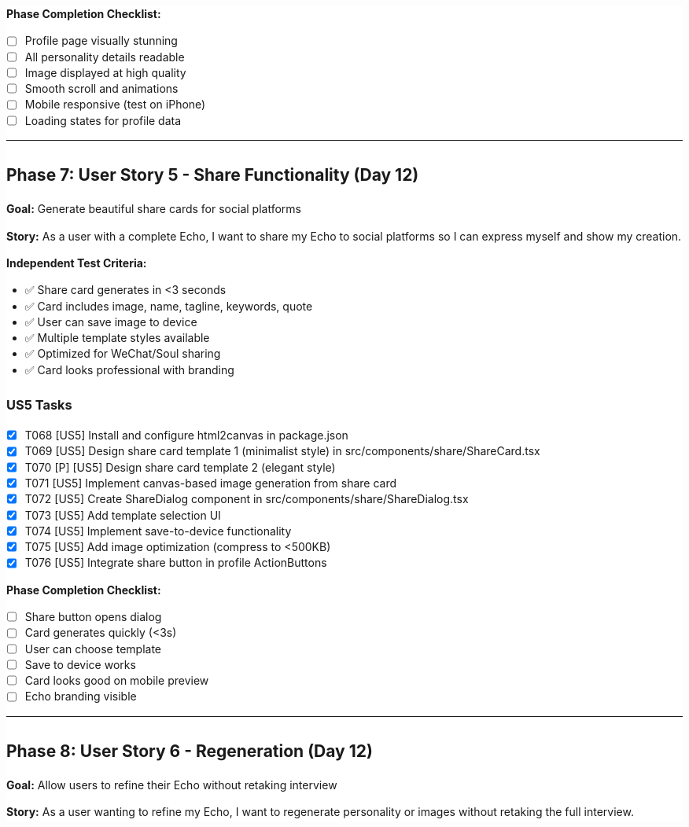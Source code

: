 **Phase Completion Checklist:**
- [ ] Profile page visually stunning
- [ ] All personality details readable
- [ ] Image displayed at high quality
- [ ] Smooth scroll and animations
- [ ] Mobile responsive (test on iPhone)
- [ ] Loading states for profile data

---

## Phase 7: User Story 5 - Share Functionality (Day 12)

**Goal:** Generate beautiful share cards for social platforms

**Story:** As a user with a complete Echo, I want to share my Echo to social platforms so I can express myself and show my creation.

**Independent Test Criteria:**
- ✅ Share card generates in <3 seconds
- ✅ Card includes image, name, tagline, keywords, quote
- ✅ User can save image to device
- ✅ Multiple template styles available
- ✅ Optimized for WeChat/Soul sharing
- ✅ Card looks professional with branding

### US5 Tasks

- [x] T068 [US5] Install and configure html2canvas in package.json
- [x] T069 [US5] Design share card template 1 (minimalist style) in src/components/share/ShareCard.tsx
- [x] T070 [P] [US5] Design share card template 2 (elegant style)
- [x] T071 [US5] Implement canvas-based image generation from share card
- [x] T072 [US5] Create ShareDialog component in src/components/share/ShareDialog.tsx
- [x] T073 [US5] Add template selection UI
- [x] T074 [US5] Implement save-to-device functionality
- [x] T075 [US5] Add image optimization (compress to <500KB)
- [x] T076 [US5] Integrate share button in profile ActionButtons

**Phase Completion Checklist:**
- [ ] Share button opens dialog
- [ ] Card generates quickly (<3s)
- [ ] User can choose template
- [ ] Save to device works
- [ ] Card looks good on mobile preview
- [ ] Echo branding visible

---

## Phase 8: User Story 6 - Regeneration (Day 12)

**Goal:** Allow users to refine their Echo without retaking interview

**Story:** As a user wanting to refine my Echo, I want to regenerate personality or images without retaking the full interview.
